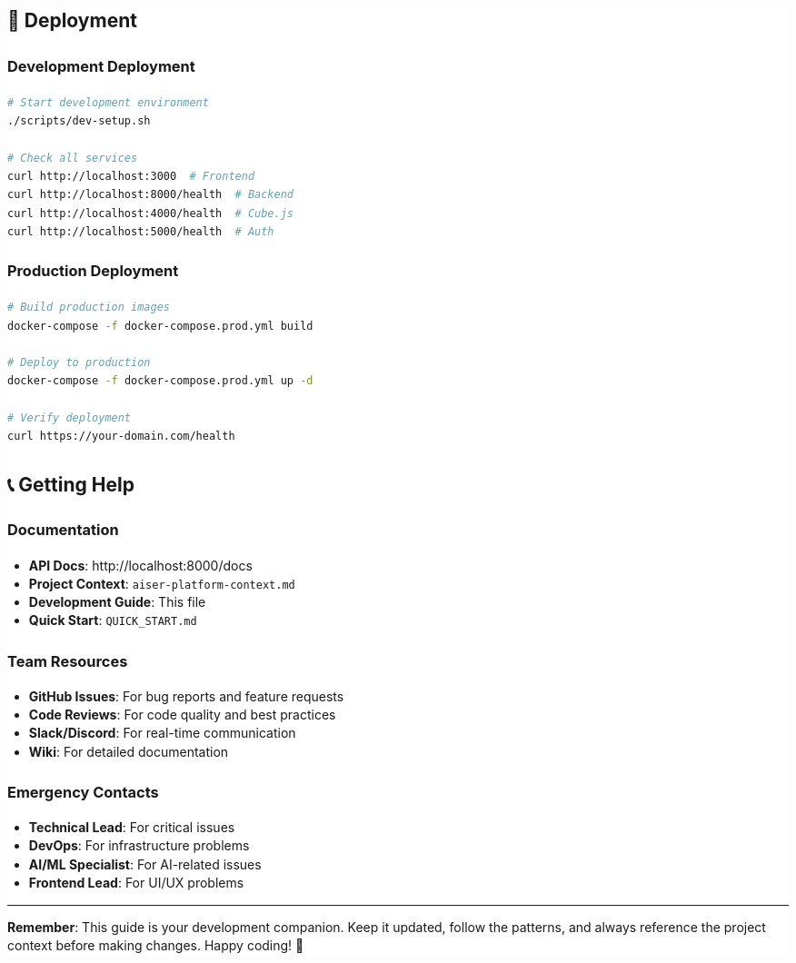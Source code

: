## 🚀 Deployment

### Development Deployment
```bash
# Start development environment
./scripts/dev-setup.sh

# Check all services
curl http://localhost:3000  # Frontend
curl http://localhost:8000/health  # Backend
curl http://localhost:4000/health  # Cube.js
curl http://localhost:5000/health  # Auth
```

### Production Deployment
```bash
# Build production images
docker-compose -f docker-compose.prod.yml build

# Deploy to production
docker-compose -f docker-compose.prod.yml up -d

# Verify deployment
curl https://your-domain.com/health
```

## 📞 Getting Help

### Documentation
- **API Docs**: http://localhost:8000/docs
- **Project Context**: `aiser-platform-context.md`
- **Development Guide**: This file
- **Quick Start**: `QUICK_START.md`

### Team Resources
- **GitHub Issues**: For bug reports and feature requests
- **Code Reviews**: For code quality and best practices
- **Slack/Discord**: For real-time communication
- **Wiki**: For detailed documentation

### Emergency Contacts
- **Technical Lead**: For critical issues
- **DevOps**: For infrastructure problems
- **AI/ML Specialist**: For AI-related issues
- **Frontend Lead**: For UI/UX problems

---

**Remember**: This guide is your development companion. Keep it updated, follow the patterns, and always reference the project context before making changes. Happy coding! 🚀
